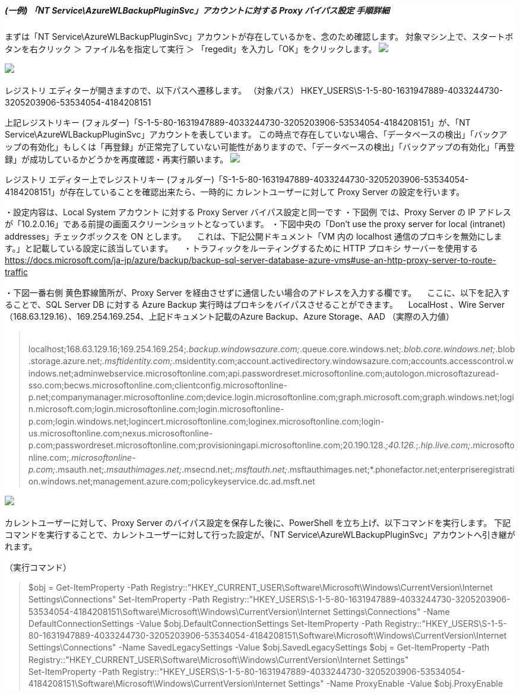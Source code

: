 ##### (一例) 「NT Service\AzureWLBackupPluginSvc」アカウントに対する Proxy バイパス設定 手順詳細
まずは「NT Service\AzureWLBackupPluginSvc」アカウントが存在しているかを、念のため確認します。
対象マシン上で、スタートボタンを右クリック ＞ ファイル名を指定して実行 ＞ 「regedit」を入力し「OK」をクリックします。
![](https://user-images.githubusercontent.com/96324317/197693696-1df4ae35-e8c8-4afc-b4ff-cf21ab2f912d.png)

![](https://user-images.githubusercontent.com/96324317/197693727-6c4cef17-55b3-4865-be4d-660435ad3b4a.png)

レジストリ エディターが開きますので、以下パスへ遷移します。
（対象パス）
        HKEY_USERS\S-1-5-80-1631947889-4033244730-3205203906-53534054-4184208151

上記レジストリキー (フォルダー)「S-1-5-80-1631947889-4033244730-3205203906-53534054-4184208151」が、「NT Service\AzureWLBackupPluginSvc」アカウントを表しています。
この時点で存在していない場合、「データベースの検出」「バックアップの有効化」もしくは「再登録」が正常完了していない可能性がありますので、「データベースの検出」「バックアップの有効化」「再登録」が成功しているかどうかを再度確認・再実行願います。
![](https://user-images.githubusercontent.com/96324317/197693875-49891f05-2b67-4040-9641-1f99ca7b271a.png)

レジストリ エディター上でレジストリキー (フォルダー)「S-1-5-80-1631947889-4033244730-3205203906-53534054-4184208151」が存在していることを確認出来たら、一時的に カレントユーザーに対して Proxy Server の設定を行います。

・設定内容は、Local System アカウント に対する Proxy Server バイパス設定と同一です
・下図例 では、Proxy Server の IP アドレスが「10.2.0.16」である前提の画面スクリーンショットとなっています。
・下図中央の「Don’t use the proxy server for local (intranet) addresses」チェックボックスを ON とします。
　これは、下記公開ドキュメント「VM 内の localhost 通信のプロキシを無効にします。」と記載している設定に該当しています。
　・トラフィックをルーティングするために HTTP プロキシ サーバーを使用する
　　https://docs.microsoft.com/ja-jp/azure/backup/backup-sql-server-database-azure-vms#use-an-http-proxy-server-to-route-traffic

・下図一番右側 黄色罫線箇所が、Proxy Server を経由させずに通信したい場合のアドレスを入力する欄です。
　ここに、以下を記入することで、SQL Server DB に対する Azure Backup 実行時はプロキシをバイパスさせることができます。
　LocalHost 、Wire Server （168.63.129.16）、169.254.169.254、上記ドキュメント記載のAzure Backup、Azure Storage、AAD
（実際の入力値）
  >​localhost;168.63.129.16;169.254.169.254;*.backup.windowsazure.com;*.queue.core.windows.net;*.blob.core.windows.net;*.blob.storage.azure.net;*.msftidentity.com;*.msidentity.com;account.activedirectory.windowsazure.com;accounts.accesscontrol.windows.net;adminwebservice.microsoftonline.com;api.passwordreset.microsoftonline.com;autologon.microsoftazuread-sso.com;becws.microsoftonline.com;clientconfig.microsoftonline-p.net;companymanager.microsoftonline.com;device.login.microsoftonline.com;graph.microsoft.com;graph.windows.net;login.microsoft.com;login.microsoftonline.com;login.microsoftonline-p.com;login.windows.net;logincert.microsoftonline.com;loginex.microsoftonline.com;login-us.microsoftonline.com;nexus.microsoftonline-p.com;passwordreset.microsoftonline.com;provisioningapi.microsoftonline.com;20.190.128.*;40.126.*;*.hip.live.com;*.microsoftonline.com;*.microsoftonline-p.com;*.msauth.net;*.msauthimages.net;*.msecnd.net;*.msftauth.net;*.msftauthimages.net;*.phonefactor.net;enterpriseregistration.windows.net;management.azure.com;policykeyservice.dc.ad.msft.net

![](https://user-images.githubusercontent.com/96324317/197693971-4fcf367e-2685-4284-b0f4-4e8c0c457e38.png)

カレントユーザーに対して、Proxy Server のバイパス設定を保存した後に、PowerShell を立ち上げ、以下コマンドを実行します。
下記コマンドを実行することで、カレントユーザーに対して行った設定が、「NT Service\AzureWLBackupPluginSvc」アカウントへ引き継がれます。

（実行コマンド）
  >$obj = Get-ItemProperty -Path Registry::"HKEY_CURRENT_USER\Software\Microsoft\Windows\CurrentVersion\Internet Settings\Connections"
  >Set-ItemProperty -Path Registry::"HKEY_USERS\S-1-5-80-1631947889-4033244730-3205203906-53534054-4184208151\Software\Microsoft\Windows\CurrentVersion\Internet Settings\Connections" -Name DefaultConnectionSettings -Value $obj.DefaultConnectionSettings
  >Set-ItemProperty -Path Registry::"HKEY_USERS\S-1-5-80-1631947889-4033244730-3205203906-53534054-4184208151\Software\Microsoft\Windows\CurrentVersion\Internet Settings\Connections" -Name SavedLegacySettings -Value $obj.SavedLegacySettings
  >$obj = Get-ItemProperty -Path Registry::"HKEY_CURRENT_USER\Software\Microsoft\Windows\CurrentVersion\Internet Settings"  
  >Set-ItemProperty -Path Registry::"HKEY_USERS\S-1-5-80-1631947889-4033244730-3205203906-53534054-4184208151\Software\Microsoft\Windows\CurrentVersion\Internet Settings" -Name ProxyEnable -Value $obj.ProxyEnable